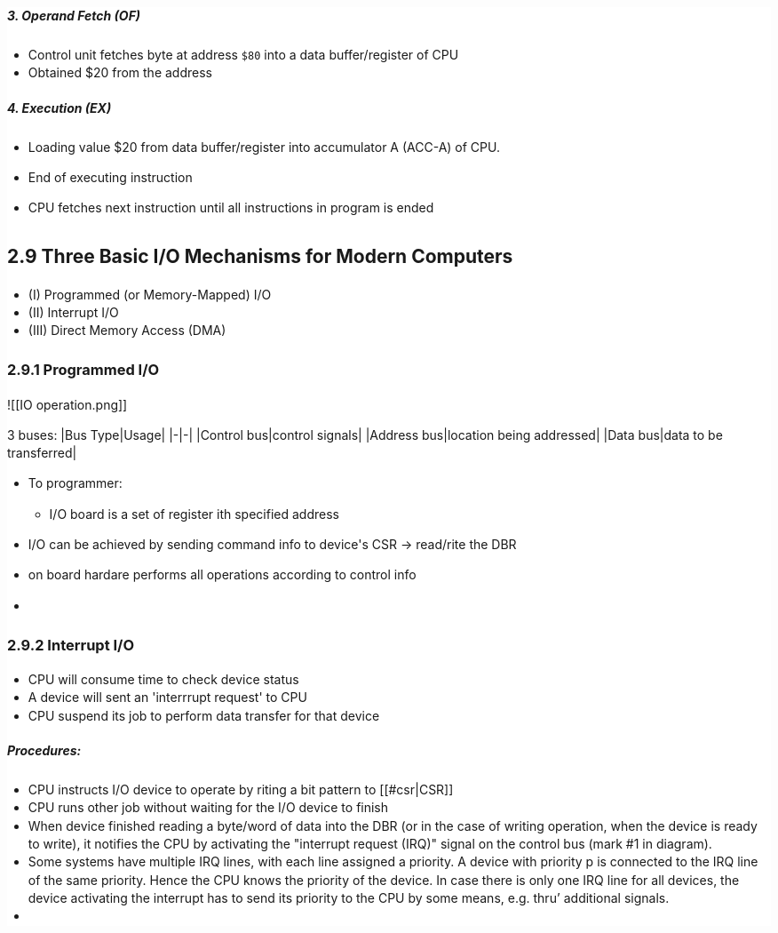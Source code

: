 ##### 3. Operand Fetch (OF)
- Control unit fetches byte at address `$80` into a data buffer/register of CPU
- Obtained $20 from the address

##### 4. Execution (EX)
- Loading value $20 from data buffer/register into accumulator A (ACC-A) of CPU.
- End of executing instruction


- CPU fetches next instruction until all instructions in program is ended


## 2.9  Three Basic I/O Mechanisms for Modern Computers

- (I) Programmed (or Memory-Mapped) I/O
- (II) Interrupt I/O
- (III) Direct Memory Access (DMA)

### 2.9.1 Programmed I/O
![[IO operation.png]]

3 buses:
|Bus Type|Usage|
|-|-|
|Control bus|control signals|
|Address bus|location being addressed|
|Data bus|data to be transferred|

- To programmer:
	- I/O board is a set of register ith specified address

- I/O can be achieved by sending command info to device's CSR -> read/rite the DBR
- on board hardare performs all operations according to control info
- 



### 2.9.2 Interrupt I/O
- CPU will consume time to check device status
- A device will sent an 'interrrupt request' to CPU
- CPU suspend its job to perform data transfer for that device

##### Procedures:
- CPU instructs I/O device to operate by riting a bit pattern to [[#csr|CSR]]
- CPU runs other job without waiting for the I/O device to finish
- When device finished reading a byte/word of data into the DBR (or in the case of writing operation, when the device is ready to write), it notifies the CPU by activating the "interrupt request (IRQ)" signal on the control bus (mark #1 in diagram).
- Some systems have multiple IRQ lines, with each line assigned a priority. A device with priority p is connected to the IRQ line of the same priority. Hence the CPU knows the priority of the device. In case there is only one IRQ line for all devices, the device activating the interrupt has to send its priority to the CPU by some means, e.g. thru’ additional signals.
- 
